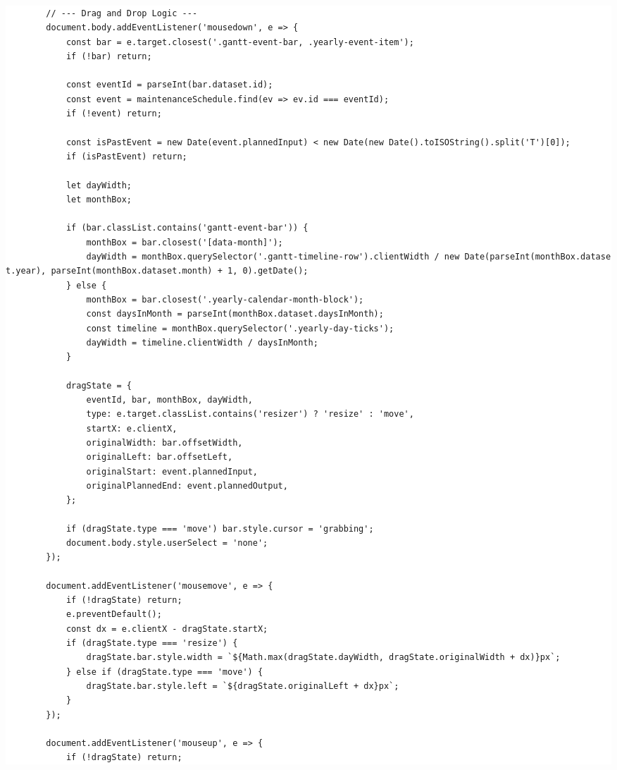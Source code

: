 
            // --- Drag and Drop Logic ---
            document.body.addEventListener('mousedown', e => {
                const bar = e.target.closest('.gantt-event-bar, .yearly-event-item');
                if (!bar) return;

                const eventId = parseInt(bar.dataset.id);
                const event = maintenanceSchedule.find(ev => ev.id === eventId);
                if (!event) return;
                
                const isPastEvent = new Date(event.plannedInput) < new Date(new Date().toISOString().split('T')[0]);
                if (isPastEvent) return;

                let dayWidth;
                let monthBox;

                if (bar.classList.contains('gantt-event-bar')) {
                    monthBox = bar.closest('[data-month]');
                    dayWidth = monthBox.querySelector('.gantt-timeline-row').clientWidth / new Date(parseInt(monthBox.dataset.year), parseInt(monthBox.dataset.month) + 1, 0).getDate();
                } else {
                    monthBox = bar.closest('.yearly-calendar-month-block');
                    const daysInMonth = parseInt(monthBox.dataset.daysInMonth);
                    const timeline = monthBox.querySelector('.yearly-day-ticks');
                    dayWidth = timeline.clientWidth / daysInMonth;
                }
                
                dragState = {
                    eventId, bar, monthBox, dayWidth,
                    type: e.target.classList.contains('resizer') ? 'resize' : 'move',
                    startX: e.clientX,
                    originalWidth: bar.offsetWidth,
                    originalLeft: bar.offsetLeft,
                    originalStart: event.plannedInput,
                    originalPlannedEnd: event.plannedOutput,
                };
                
                if (dragState.type === 'move') bar.style.cursor = 'grabbing';
                document.body.style.userSelect = 'none';
            });
            
            document.addEventListener('mousemove', e => {
                if (!dragState) return;
                e.preventDefault();
                const dx = e.clientX - dragState.startX;
                if (dragState.type === 'resize') {
                    dragState.bar.style.width = `${Math.max(dragState.dayWidth, dragState.originalWidth + dx)}px`;
                } else if (dragState.type === 'move') {
                    dragState.bar.style.left = `${dragState.originalLeft + dx}px`;
                }
            });

            document.addEventListener('mouseup', e => {
                if (!dragState) return;
                